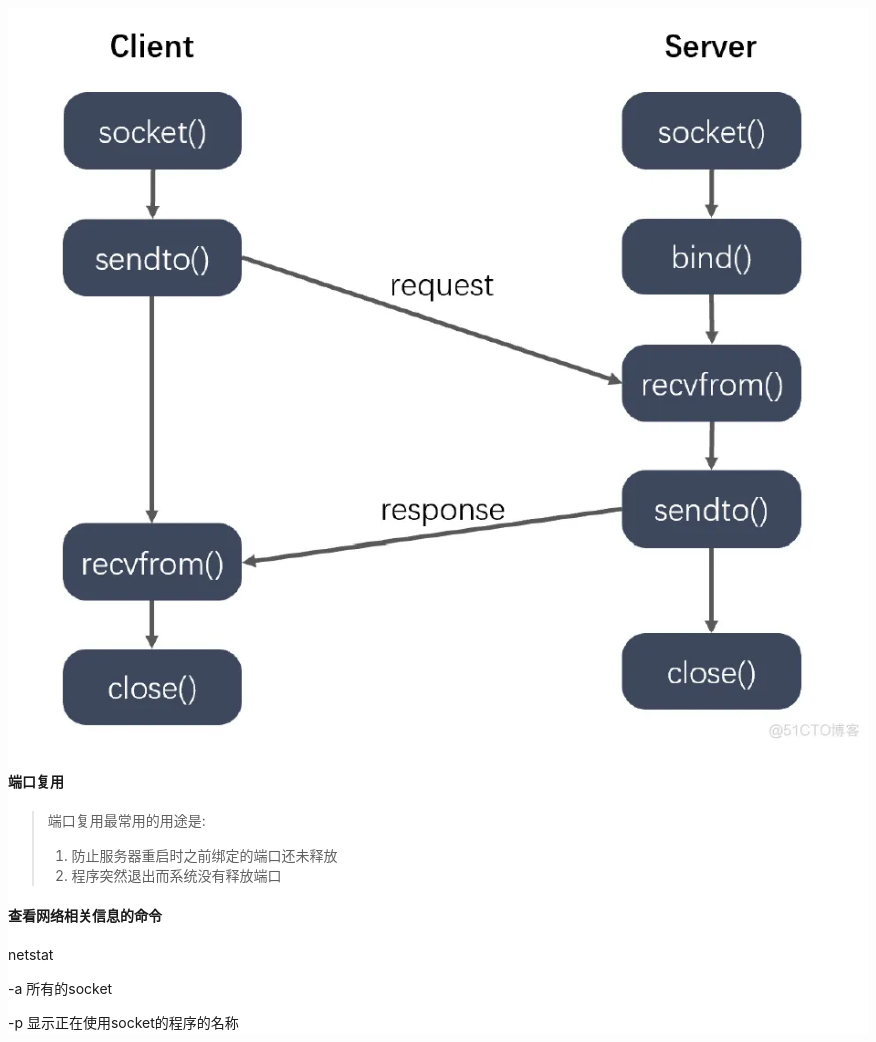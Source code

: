 ![C++ LinuxWebServer 2万7千字的面经长文（下）_子进程_24](image/resize,m_fixed,w_1184-168415514089224.webp "image-20220322155222019")

#### 端口复用

> 端口复用最常用的用途是:
>
> 1.  防止服务器重启时之前绑定的端口还未释放
> 2.  程序突然退出而系统没有释放端口

#### 查看网络相关信息的命令

netstat

\-a 所有的socket

\-p 显示正在使用socket的程序的名称
